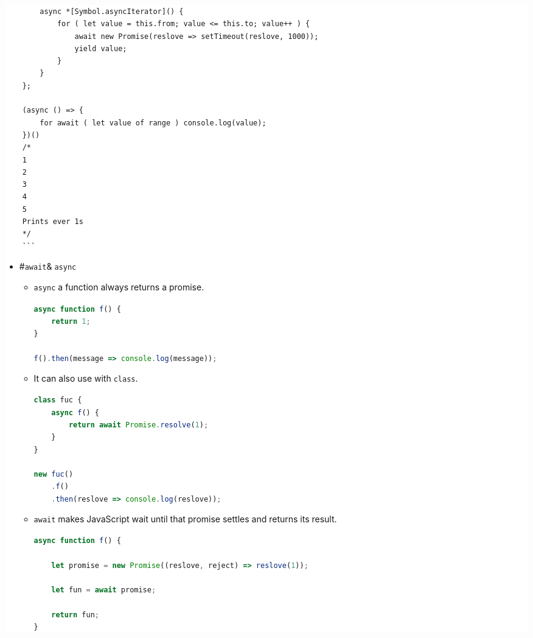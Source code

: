         	async *[Symbol.asyncIterator]() {
        		for ( let value = this.from; value <= this.to; value++ ) {
        			await new Promise(reslove => setTimeout(reslove, 1000));
        			yield value;
                }
        	}
        };

        (async () => {
        	for await ( let value of range ) console.log(value);
        })()
        /*
        1
        2
        3
        4
        5
        Prints ever 1s
        */
        ```

- #`await`& `async`
    - `async` a function always returns a promise.

        ```jsx
        async function f() {
            return 1;
        }

        f().then(message => console.log(message));
        ```

    - It can also use with `class`.

        ```jsx
        class fuc {
        	async f() {
        		return await Promise.resolve(1);
        	}
        }

        new fuc()
        	.f()
        	.then(reslove => console.log(reslove));
        ```

    - `await` makes JavaScript wait until that promise settles and returns its result.

        ```jsx
        async function f() {

            let promise = new Promise((reslove, reject) => reslove(1));

            let fun = await promise;

            return fun;
        }
